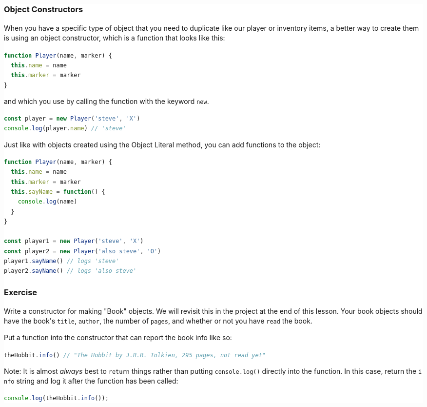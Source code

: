 ### Object Constructors

When you have a specific type of object that you need to duplicate like our player or inventory items, a better way to create them is using an object constructor, which is a function that looks like this:

~~~javascript
function Player(name, marker) {
  this.name = name
  this.marker = marker
}
~~~

and which you use by calling the function with the keyword `new`.

~~~javascript
const player = new Player('steve', 'X')
console.log(player.name) // 'steve'
~~~

Just like with objects created using the Object Literal method, you can add functions to the object:

~~~javascript
function Player(name, marker) {
  this.name = name
  this.marker = marker
  this.sayName = function() {
    console.log(name)
  }
}

const player1 = new Player('steve', 'X')
const player2 = new Player('also steve', 'O')
player1.sayName() // logs 'steve'
player2.sayName() // logs 'also steve'
~~~



### Exercise

Write a constructor for making "Book" objects. We will revisit this in the project at the end of this lesson. Your book objects should have the book's `title`, `author`, the number of `pages`, and whether or not you have `read` the book.

Put a function into the constructor that can report the book info like so:

~~~javascript
theHobbit.info() // "The Hobbit by J.R.R. Tolkien, 295 pages, not read yet"
~~~

Note: It is almost _always_ best to `return` things rather than putting `console.log()` directly into the function. In this case, return the `info` string and log it after the function has been called:

~~~javascript
console.log(theHobbit.info());
~~~
